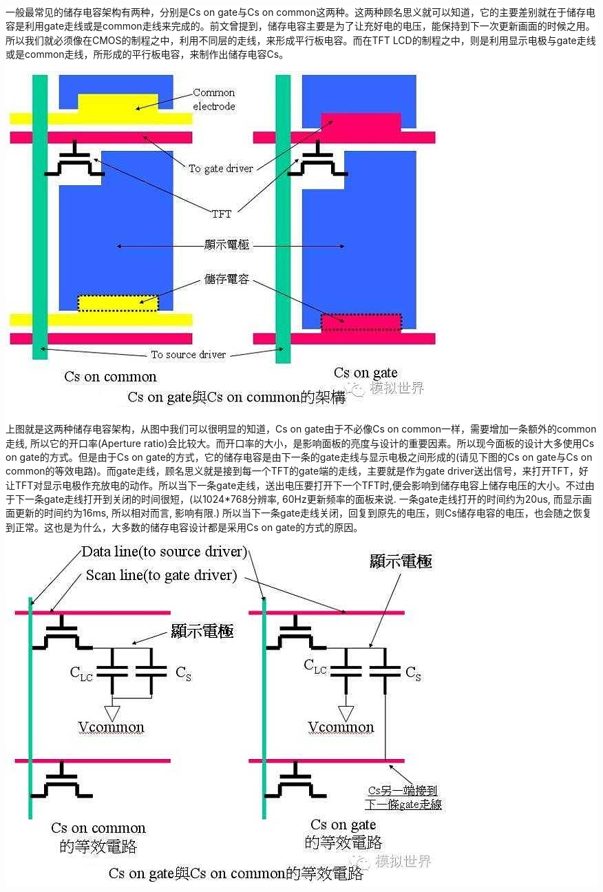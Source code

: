 
一般最常见的储存电容架构有两种，分别是Cs on gate与Cs on common这两种。这两种顾名思义就可以知道，它的主要差别就在于储存电容是利用gate走线或是common走线来完成的。前文曾提到，储存电容主要是为了让充好电的电压，能保持到下一次更新画面的时候之用。所以我们就必须像在CMOS的制程之中，利用不同层的走线，来形成平行板电容。而在TFT LCD的制程之中，则是利用显示电极与gate走线或是common走线，所形成的平行板电容，来制作出储存电容Cs。

![img](%E6%B6%B2%E6%99%B6%E6%98%BE%E7%A4%BA%E6%8A%80%E6%9C%AF.assets/179d036c3c9221863fed79bc.jpeg!800.jpg)

上图就是这两种储存电容架构，从图中我们可以很明显的知道，Cs on gate由于不必像Cs on common一样，需要增加一条额外的common走线, 所以它的开口率(Aperture ratio)会比较大。而开口率的大小，是影响面板的亮度与设计的重要因素。所以现今面板的设计大多使用Cs on gate的方式。但是由于Cs on gate的方式，它的储存电容是由下一条的gate走线与显示电极之间形成的(请见下图的Cs on gate与Cs on common的等效电路)。而gate走线，顾名思义就是接到每一个TFT的gate端的走线，主要就是作为gate driver送出信号，来打开TFT，好让TFT对显示电极作充放电的动作。所以当下一条gate走线，送出电压要打开下一个TFT时,便会影响到储存电容上储存电压的大小。不过由于下一条gate走线打开到关闭的时间很短，(以1024*768分辨率, 60Hz更新频率的面板来说. 一条gate走线打开的时间约为20us, 而显示画面更新的时间约为16ms, 所以相对而言, 影响有限.) 所以当下一条gate走线关闭，回复到原先的电压，则Cs储存电容的电压，也会随之恢复到正常。这也是为什么，大多数的储存电容设计都是采用Cs on gate的方式的原因。

![img](%E6%B6%B2%E6%99%B6%E6%98%BE%E7%A4%BA%E6%8A%80%E6%9C%AF.assets/179d036ec4d21d6b3fee1b7d.jpeg!800.jpg)
